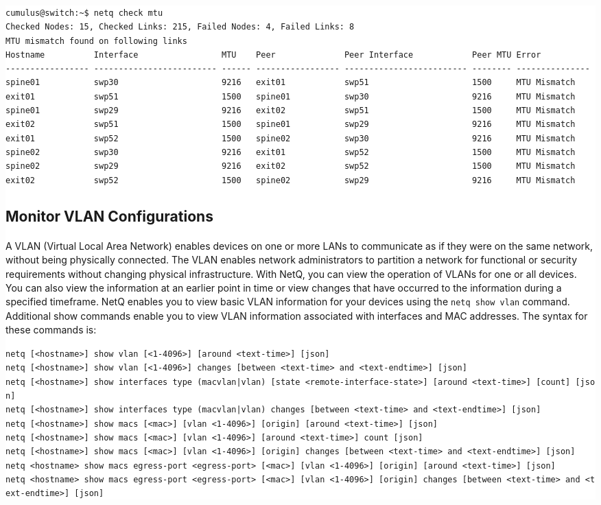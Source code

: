     cumulus@switch:~$ netq check mtu
    Checked Nodes: 15, Checked Links: 215, Failed Nodes: 4, Failed Links: 8
    MTU mismatch found on following links
    Hostname          Interface                 MTU    Peer              Peer Interface            Peer MTU Error
    ----------------- ------------------------- ------ ----------------- ------------------------- -------- ---------------
    spine01           swp30                     9216   exit01            swp51                     1500     MTU Mismatch
    exit01            swp51                     1500   spine01           swp30                     9216     MTU Mismatch
    spine01           swp29                     9216   exit02            swp51                     1500     MTU Mismatch
    exit02            swp51                     1500   spine01           swp29                     9216     MTU Mismatch
    exit01            swp52                     1500   spine02           swp30                     9216     MTU Mismatch
    spine02           swp30                     9216   exit01            swp52                     1500     MTU Mismatch
    spine02           swp29                     9216   exit02            swp52                     1500     MTU Mismatch
    exit02            swp52                     1500   spine02           swp29                     9216     MTU Mismatch

## Monitor VLAN Configurations

A VLAN (Virtual Local Area
Network) enables devices on one or more LANs to communicate as if they
were on the same network, without being physically connected. The VLAN
enables network administrators to
partition a network for functional or security requirements without
changing physical infrastructure. With NetQ, you can view the operation
of VLANs for one or all devices. You can also view the information at an
earlier point in time or view changes that have occurred to the
information during a specified timeframe. NetQ enables you to view basic
VLAN information for your devices using the `netq show vlan` command.
Additional show commands enable you to view VLAN information associated
with interfaces and MAC addresses. The syntax for these commands is:

    netq [<hostname>] show vlan [<1-4096>] [around <text-time>] [json]
    netq [<hostname>] show vlan [<1-4096>] changes [between <text-time> and <text-endtime>] [json]
    netq [<hostname>] show interfaces type (macvlan|vlan) [state <remote-interface-state>] [around <text-time>] [count] [json]
    netq [<hostname>] show interfaces type (macvlan|vlan) changes [between <text-time> and <text-endtime>] [json]
    netq [<hostname>] show macs [<mac>] [vlan <1-4096>] [origin] [around <text-time>] [json]
    netq [<hostname>] show macs [<mac>] [vlan <1-4096>] [around <text-time>] count [json]
    netq [<hostname>] show macs [<mac>] [vlan <1-4096>] [origin] changes [between <text-time> and <text-endtime>] [json]
    netq <hostname> show macs egress-port <egress-port> [<mac>] [vlan <1-4096>] [origin] [around <text-time>] [json]
    netq <hostname> show macs egress-port <egress-port> [<mac>] [vlan <1-4096>] [origin] changes [between <text-time> and <text-endtime>] [json]
